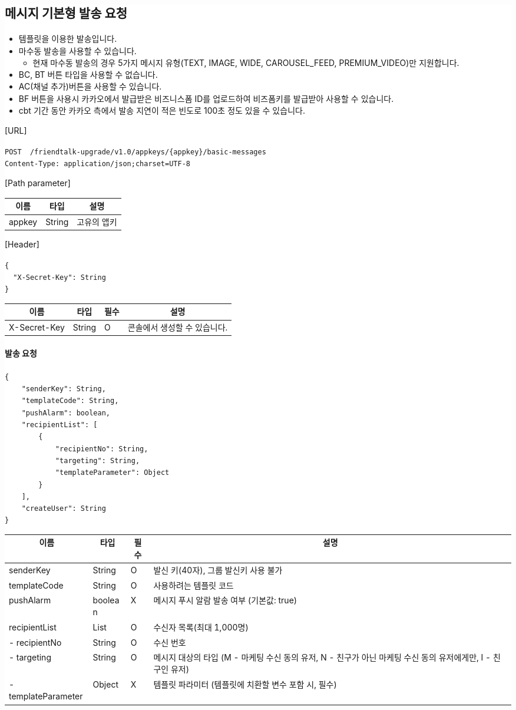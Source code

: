 ## 메시지 기본형 발송 요청

* 템플릿을 이용한 발송입니다.
* 마수동 발송을 사용할 수 있습니다.
    * 현재 마수동 발송의 경우 5가지 메시지 유형(TEXT, IMAGE, WIDE, CAROUSEL_FEED, PREMIUM_VIDEO)만 지원합니다.
* BC, BT 버튼 타입을 사용할 수 없습니다.
* AC(채널 추가)버튼을 사용할 수 있습니다.
* BF 버튼을 사용시 카카오에서 발급받은 비즈니스폼 ID를 업로드하여 비즈폼키를 발급받아 사용할 수 있습니다.
* cbt 기간 동안 카카오 측에서 발송 지연이 적은 빈도로 100초 정도 있을 수 있습니다.

[URL]

```
POST  /friendtalk-upgrade/v1.0/appkeys/{appkey}/basic-messages
Content-Type: application/json;charset=UTF-8
```

[Path parameter]

| 이름 | 타입 | 설명 |
| --- | --- | --- |
| appkey | String | 고유의 앱키 |

[Header]

```
{
  "X-Secret-Key": String
}
```

| 이름 | 타입 | 필수 | 설명 |
| --- | --- | --- | --- |
| X-Secret-Key | String | O | 콘솔에서 생성할 수 있습니다. |

#### 발송 요청

```
{
    "senderKey": String,
    "templateCode": String,
    "pushAlarm": boolean,
    "recipientList": [
        {
            "recipientNo": String,
            "targeting": String,
            "templateParameter": Object
        }
    ],
    "createUser": String
}
```

| 이름 | 타입 | 필수 | 설명 |
| --- | --- | --- | --- |
| senderKey | String | O | 발신 키(40자), 그룹 발신키 사용 불가 |
| templateCode | String | O | 사용하려는 템플릿 코드 |
| pushAlarm | boolean | X | 메시지 푸시 알람 발송 여부 (기본값: true) |
| recipientList | List | O | 수신자 목록(최대 1,000명) |
| - recipientNo | String | O | 수신 번호 |
| - targeting | String | O | 메시지 대상의 타입 (M - 마케팅 수신 동의 유저, N - 친구가 아닌 마케팅 수신 동의 유저에게만, I - 친구인 유저) |
| - templateParameter | Object | X | 템플릿 파라미터 (템플릿에 치환할 변수 포함 시, 필수) |